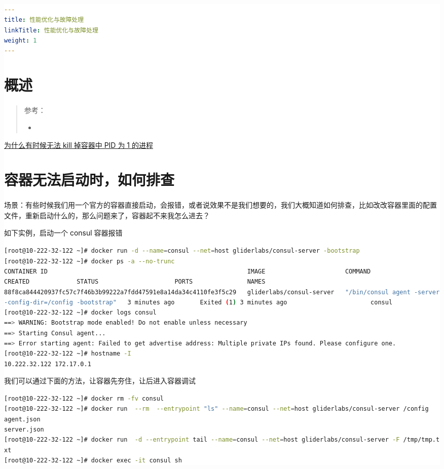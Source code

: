 ```yaml
---
title: 性能优化与故障处理
linkTitle: 性能优化与故障处理
weight: 1
---
```


# 概述

> 参考：
>
> -

[为什么有时候无法 kill 掉容器中 PID 为 1 的进程](https://freedium.cfd/https://blog.devops.dev/why-sometimes-the-pid-1-process-cannot-be-killed-in-a-container-b1c2debb4ca1)

# 容器无法启动时，如何排查

场景：有些时候我们用一个官方的容器直接启动，会报错，或者说效果不是我们想要的，我们大概知道如何排查，比如改改容器里面的配置文件，重新启动什么的，那么问题来了，容器起不来我怎么进去？

如下实例，启动一个 consul 容器报错

```bash
[root@10-222-32-122 ~]# docker run -d --name=consul --net=host gliderlabs/consul-server -bootstrap
[root@10-222-32-122 ~]# docker ps -a --no-trunc
CONTAINER ID                                                       IMAGE                      COMMAND                                                      CREATED             STATUS                     PORTS               NAMES
88f8ca844420937fc57c7f46b3b99222a7fdd47591e8a14da34c4110fe3f5c29   gliderlabs/consul-server   "/bin/consul agent -server -config-dir=/config -bootstrap"   3 minutes ago       Exited (1) 3 minutes ago                       consul
[root@10-222-32-122 ~]# docker logs consul
==> WARNING: Bootstrap mode enabled! Do not enable unless necessary
==> Starting Consul agent...
==> Error starting agent: Failed to get advertise address: Multiple private IPs found. Please configure one.
[root@10-222-32-122 ~]# hostname -I
10.222.32.122 172.17.0.1
```

我们可以通过下面的方法，让容器先夯住，让后进入容器调试

```bash
[root@10-222-32-122 ~]# docker rm -fv consul
[root@10-222-32-122 ~]# docker run  --rm  --entrypoint "ls" --name=consul --net=host gliderlabs/consul-server /config
agent.json
server.json
[root@10-222-32-122 ~]# docker run  -d --entrypoint tail --name=consul --net=host gliderlabs/consul-server -F /tmp/tmp.txt
[root@10-222-32-122 ~]# docker exec -it consul sh
```
